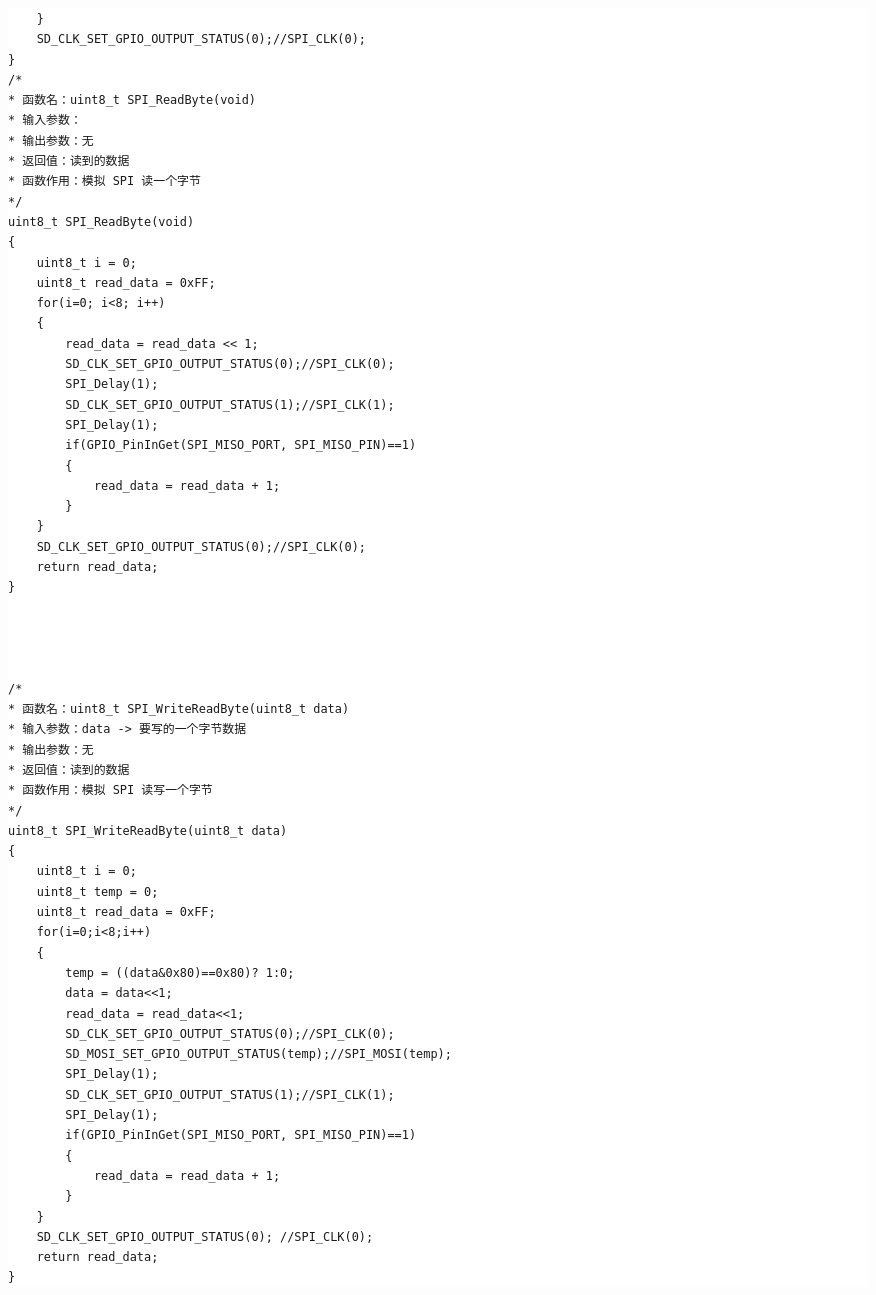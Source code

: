 ```
    }
    SD_CLK_SET_GPIO_OUTPUT_STATUS(0);//SPI_CLK(0);
}
/*
* 函数名：uint8_t SPI_ReadByte(void)
* 输入参数：
* 输出参数：无
* 返回值：读到的数据
* 函数作用：模拟 SPI 读一个字节
*/
uint8_t SPI_ReadByte(void)
{
    uint8_t i = 0;
    uint8_t read_data = 0xFF;
    for(i=0; i<8; i++)
    {
        read_data = read_data << 1;
        SD_CLK_SET_GPIO_OUTPUT_STATUS(0);//SPI_CLK(0);
        SPI_Delay(1);
        SD_CLK_SET_GPIO_OUTPUT_STATUS(1);//SPI_CLK(1);
        SPI_Delay(1);
        if(GPIO_PinInGet(SPI_MISO_PORT, SPI_MISO_PIN)==1)
        {
            read_data = read_data + 1;
        }
    }
    SD_CLK_SET_GPIO_OUTPUT_STATUS(0);//SPI_CLK(0);
    return read_data;
}




/*
* 函数名：uint8_t SPI_WriteReadByte(uint8_t data)
* 输入参数：data -> 要写的一个字节数据
* 输出参数：无
* 返回值：读到的数据
* 函数作用：模拟 SPI 读写一个字节
*/
uint8_t SPI_WriteReadByte(uint8_t data)
{
    uint8_t i = 0;
    uint8_t temp = 0;
    uint8_t read_data = 0xFF;
    for(i=0;i<8;i++)
    {
        temp = ((data&0x80)==0x80)? 1:0;
        data = data<<1;
        read_data = read_data<<1;
        SD_CLK_SET_GPIO_OUTPUT_STATUS(0);//SPI_CLK(0);
        SD_MOSI_SET_GPIO_OUTPUT_STATUS(temp);//SPI_MOSI(temp);
        SPI_Delay(1);
        SD_CLK_SET_GPIO_OUTPUT_STATUS(1);//SPI_CLK(1);
        SPI_Delay(1);
        if(GPIO_PinInGet(SPI_MISO_PORT, SPI_MISO_PIN)==1)
        {
            read_data = read_data + 1;
        }
    }
    SD_CLK_SET_GPIO_OUTPUT_STATUS(0); //SPI_CLK(0);
    return read_data;
}
```